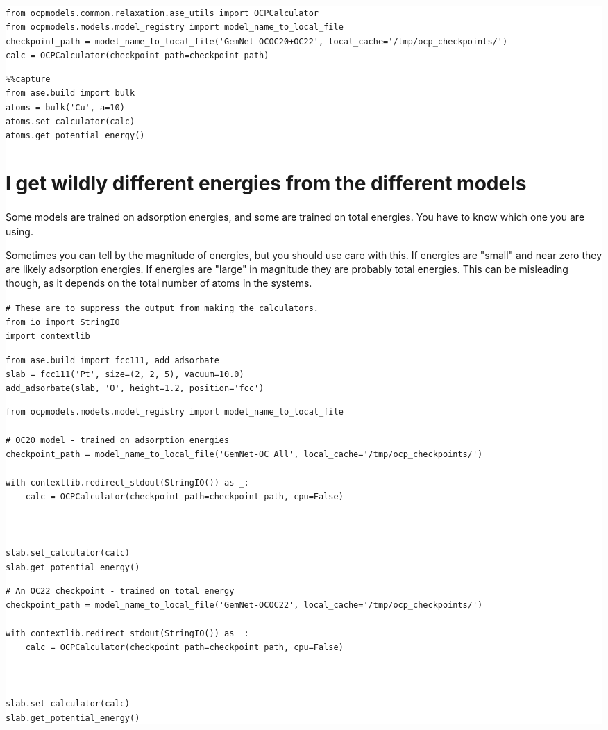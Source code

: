 ```{code-cell} ipython3
from ocpmodels.common.relaxation.ase_utils import OCPCalculator
from ocpmodels.models.model_registry import model_name_to_local_file
checkpoint_path = model_name_to_local_file('GemNet-OCOC20+OC22', local_cache='/tmp/ocp_checkpoints/')
calc = OCPCalculator(checkpoint_path=checkpoint_path)
```

```{code-cell} ipython3
%%capture
from ase.build import bulk
atoms = bulk('Cu', a=10)
atoms.set_calculator(calc)
atoms.get_potential_energy()
```

# I get wildly different energies from the different models

Some models are trained on adsorption energies, and some are trained on total energies. You have to know which one you are using.

Sometimes you can tell by the magnitude of energies, but you should use care with this. If energies are "small" and near zero they are likely adsorption energies. If energies are "large" in magnitude they are probably total energies. This can be misleading though, as it depends on the total number of atoms in the systems.

```{code-cell} ipython3
# These are to suppress the output from making the calculators.
from io import StringIO
import contextlib
```

```{code-cell} ipython3
from ase.build import fcc111, add_adsorbate
slab = fcc111('Pt', size=(2, 2, 5), vacuum=10.0)
add_adsorbate(slab, 'O', height=1.2, position='fcc')
```

```{code-cell} ipython3
from ocpmodels.models.model_registry import model_name_to_local_file

# OC20 model - trained on adsorption energies
checkpoint_path = model_name_to_local_file('GemNet-OC All', local_cache='/tmp/ocp_checkpoints/')

with contextlib.redirect_stdout(StringIO()) as _:
    calc = OCPCalculator(checkpoint_path=checkpoint_path, cpu=False)



slab.set_calculator(calc)
slab.get_potential_energy()
```

```{code-cell} ipython3
# An OC22 checkpoint - trained on total energy
checkpoint_path = model_name_to_local_file('GemNet-OCOC22', local_cache='/tmp/ocp_checkpoints/')

with contextlib.redirect_stdout(StringIO()) as _:
    calc = OCPCalculator(checkpoint_path=checkpoint_path, cpu=False)



slab.set_calculator(calc)
slab.get_potential_energy()
```
